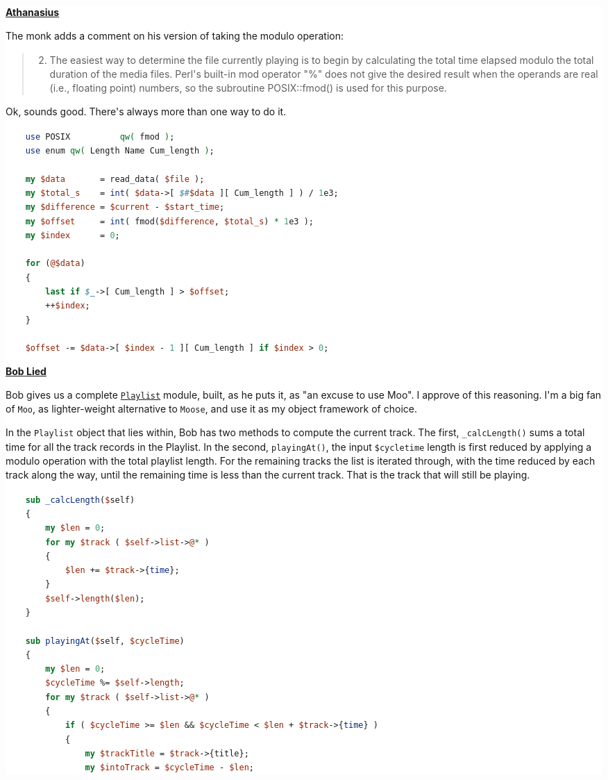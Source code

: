 [**Athanasius**](https://github.com/manwar/perlweeklychallenge-club/blob/master/challenge-103/athanasius/perl/ch-2.pl)

The monk adds a comment on his version of taking the modulo operation:

>2. The easiest way to determine the file currently playing is to begin by
   calculating the total time elapsed modulo the total duration of the media
   files. Perl's built-in mod operator "%" does not give the desired result
   when the operands are real (i.e., floating point) numbers, so the subroutine
   POSIX::fmod() is used for this purpose.

Ok, sounds good. There's always more than one way to do it.

```perl
    use POSIX          qw( fmod );
    use enum qw( Length Name Cum_length );

    my $data       = read_data( $file );
    my $total_s    = int( $data->[ $#$data ][ Cum_length ] ) / 1e3;
    my $difference = $current - $start_time;
    my $offset     = int( fmod($difference, $total_s) * 1e3 );
    my $index      = 0;

    for (@$data)
    {
        last if $_->[ Cum_length ] > $offset;
        ++$index;
    }

    $offset -= $data->[ $index - 1 ][ Cum_length ] if $index > 0;
```

[**Bob Lied**](https://github.com/manwar/perlweeklychallenge-club/blob/master/challenge-103/bob-lied/perl/ch-2.pl)

Bob gives us a complete [`Playlist`](https://github.com/manwar/perlweeklychallenge-club/blob/master/challenge-103/bob-lied/perl/lib/PlayList.pm) module, built, as he puts it, as "an excuse to use Moo". I approve of this reasoning. I'm a big fan of `Moo`, as lighter-weight alternative to `Moose`, and use it as my object framework of choice.

In the `Playlist` object that lies within, Bob has two methods to compute the current track. The first, `_calcLength()` sums a total time for all the track records in the Playlist. In the second, `playingAt()`, the input `$cycletime` length is first reduced by applying a modulo operation with the total playlist length. For the remaining tracks the list is iterated through, with the time reduced by each track along the way, until the remaining time is less than the current track. That is the track that will still be playing.

```perl
    sub _calcLength($self)
    {
        my $len = 0;
        for my $track ( $self->list->@* )
        {
            $len += $track->{time};
        }
        $self->length($len);
    }

    sub playingAt($self, $cycleTime)
    {
        my $len = 0;
        $cycleTime %= $self->length;
        for my $track ( $self->list->@* )
        {
            if ( $cycleTime >= $len && $cycleTime < $len + $track->{time} )
            {
                my $trackTitle = $track->{title};
                my $intoTrack = $cycleTime - $len;
```
